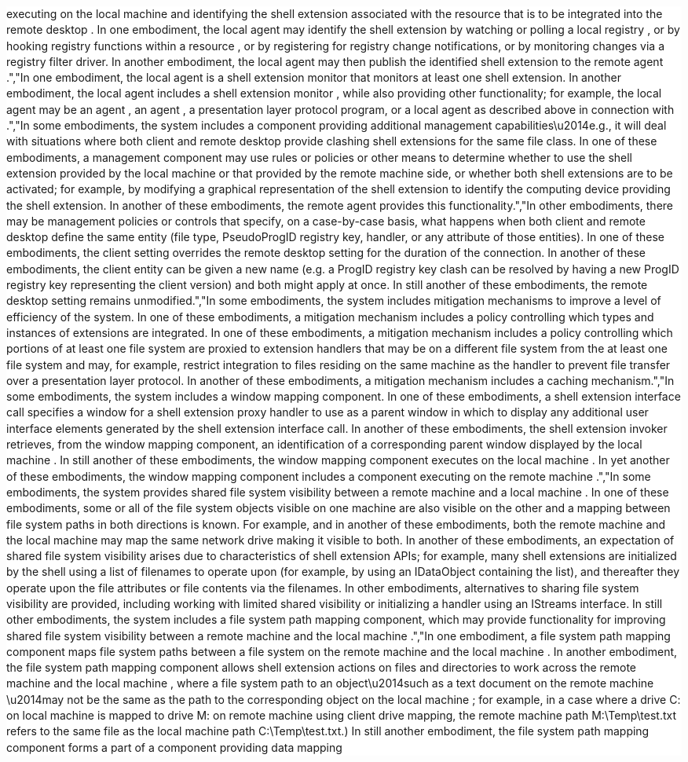 executing on the local machine  and identifying the shell extension  associated with the resource  that is to be integrated into the remote desktop . In one embodiment, the local agent  may identify the shell extension  by watching or polling a local registry , or by hooking registry functions within a resource , or by registering for registry change notifications, or by monitoring changes via a registry filter driver. In another embodiment, the local agent  may then publish the identified shell extension  to the remote agent .","In one embodiment, the local agent  is a shell extension monitor that monitors at least one shell extension. In another embodiment, the local agent includes a shell extension monitor , while also providing other functionality; for example, the local agent may be an agent , an agent , a presentation layer protocol program, or a local agent as described above in connection with .","In some embodiments, the system  includes a component providing additional management capabilities\u2014e.g., it will deal with situations where both client and remote desktop provide clashing shell extensions for the same file class. In one of these embodiments, a management component may use rules or policies or other means to determine whether to use the shell extension provided by the local machine  or that provided by the remote machine  side, or whether both shell extensions are to be activated; for example, by modifying a graphical representation of the shell extension to identify the computing device providing the shell extension. In another of these embodiments, the remote agent  provides this functionality.","In other embodiments, there may be management policies or controls that specify, on a case-by-case basis, what happens when both client and remote desktop define the same entity (file type, PseudoProgID registry key, handler, or any attribute of those entities). In one of these embodiments, the client setting overrides the remote desktop setting for the duration of the connection. In another of these embodiments, the client entity can be given a new name (e.g. a ProgID registry key clash can be resolved by having a new ProgID registry key representing the client version) and both might apply at once. In still another of these embodiments, the remote desktop setting remains unmodified.","In some embodiments, the system  includes mitigation mechanisms to improve a level of efficiency of the system. In one of these embodiments, a mitigation mechanism includes a policy controlling which types and instances of extensions are integrated. In one of these embodiments, a mitigation mechanism includes a policy controlling which portions of at least one file system are proxied to extension handlers that may be on a different file system from the at least one file system and may, for example, restrict integration to files residing on the same machine as the handler to prevent file transfer over a presentation layer protocol. In another of these embodiments, a mitigation mechanism includes a caching mechanism.","In some embodiments, the system includes a window mapping component. In one of these embodiments, a shell extension interface call specifies a window for a shell extension proxy handler to use as a parent window in which to display any additional user interface elements generated by the shell extension interface call. In another of these embodiments, the shell extension invoker  retrieves, from the window mapping component, an identification of a corresponding parent window displayed by the local machine . In still another of these embodiments, the window mapping component executes on the local machine . In yet another of these embodiments, the window mapping component includes a component executing on the remote machine .","In some embodiments, the system provides shared file system visibility between a remote machine  and a local machine . In one of these embodiments, some or all of the file system objects visible on one machine are also visible on the other and a mapping between file system paths in both directions is known. For example, and in another of these embodiments, both the remote machine  and the local machine  may map the same network drive making it visible to both. In another of these embodiments, an expectation of shared file system visibility arises due to characteristics of shell extension APIs; for example, many shell extensions are initialized by the shell using a list of filenames to operate upon (for example, by using an IDataObject containing the list), and thereafter they operate upon the file attributes or file contents via the filenames. In other embodiments, alternatives to sharing file system visibility are provided, including working with limited shared visibility or initializing a handler using an IStreams interface. In still other embodiments, the system  includes a file system path mapping component, which may provide functionality for improving shared file system visibility between a remote machine  and the local machine .","In one embodiment, a file system path mapping component maps file system paths between a file system on the remote machine  and the local machine . In another embodiment, the file system path mapping component allows shell extension actions on files and directories to work across the remote machine  and the local machine , where a file system path to an object\u2014such as a text document on the remote machine \u2014may not be the same as the path to the corresponding object on the local machine ; for example, in a case where a drive C: on local machine  is mapped to drive M: on remote machine  using client drive mapping, the remote machine  path M:\\Temp\\test.txt refers to the same file as the local machine  path C:\\Temp\\test.txt.) In still another embodiment, the file system path mapping component forms a part of a component providing data mapping